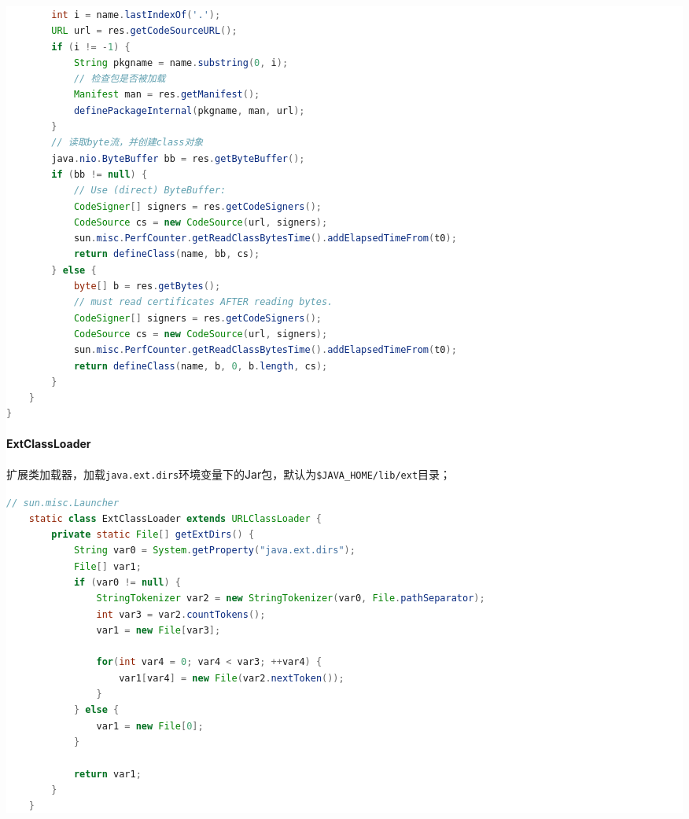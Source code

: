 ```java
        int i = name.lastIndexOf('.');
        URL url = res.getCodeSourceURL();
        if (i != -1) {
            String pkgname = name.substring(0, i);
            // 检查包是否被加载
            Manifest man = res.getManifest();
            definePackageInternal(pkgname, man, url);
        }
        // 读取byte流，并创建class对象
        java.nio.ByteBuffer bb = res.getByteBuffer();
        if (bb != null) {
            // Use (direct) ByteBuffer:
            CodeSigner[] signers = res.getCodeSigners();
            CodeSource cs = new CodeSource(url, signers);
            sun.misc.PerfCounter.getReadClassBytesTime().addElapsedTimeFrom(t0);
            return defineClass(name, bb, cs);
        } else {
            byte[] b = res.getBytes();
            // must read certificates AFTER reading bytes.
            CodeSigner[] signers = res.getCodeSigners();
            CodeSource cs = new CodeSource(url, signers);
            sun.misc.PerfCounter.getReadClassBytesTime().addElapsedTimeFrom(t0);
            return defineClass(name, b, 0, b.length, cs);
        }
    }
}
```

#### **ExtClassLoader**

扩展类加载器，加载`java.ext.dirs`环境变量下的Jar包，默认为`$JAVA_HOME/lib/ext`目录；

```java
// sun.misc.Launcher
    static class ExtClassLoader extends URLClassLoader {
        private static File[] getExtDirs() {
            String var0 = System.getProperty("java.ext.dirs");
            File[] var1;
            if (var0 != null) {
                StringTokenizer var2 = new StringTokenizer(var0, File.pathSeparator);
                int var3 = var2.countTokens();
                var1 = new File[var3];

                for(int var4 = 0; var4 < var3; ++var4) {
                    var1[var4] = new File(var2.nextToken());
                }
            } else {
                var1 = new File[0];
            }

            return var1;
        }
    }
```
